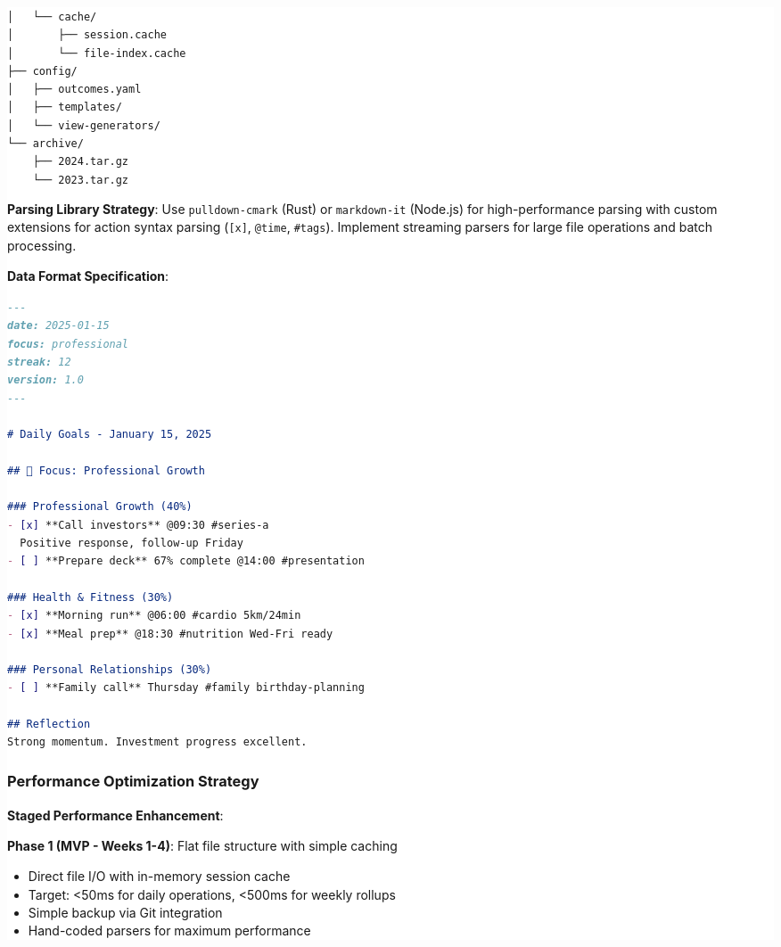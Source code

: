 ```
│   └── cache/
│       ├── session.cache
│       └── file-index.cache
├── config/
│   ├── outcomes.yaml
│   ├── templates/
│   └── view-generators/
└── archive/
    ├── 2024.tar.gz
    └── 2023.tar.gz
```

**Parsing Library Strategy**: Use `pulldown-cmark` (Rust) or `markdown-it` (Node.js) for high-performance parsing with custom extensions for action syntax parsing (`[x]`, `@time`, `#tags`). Implement streaming parsers for large file operations and batch processing.

**Data Format Specification**:
```markdown
---
date: 2025-01-15
focus: professional  
streak: 12
version: 1.0
---

# Daily Goals - January 15, 2025

## 🎯 Focus: Professional Growth

### Professional Growth (40%)
- [x] **Call investors** @09:30 #series-a
  Positive response, follow-up Friday
- [ ] **Prepare deck** 67% complete @14:00 #presentation

### Health & Fitness (30%)
- [x] **Morning run** @06:00 #cardio 5km/24min
- [x] **Meal prep** @18:30 #nutrition Wed-Fri ready

### Personal Relationships (30%)  
- [ ] **Family call** Thursday #family birthday-planning

## Reflection
Strong momentum. Investment progress excellent.
```

### Performance Optimization Strategy

**Staged Performance Enhancement**:

**Phase 1 (MVP - Weeks 1-4)**: Flat file structure with simple caching
- Direct file I/O with in-memory session cache
- Target: <50ms for daily operations, <500ms for weekly rollups
- Simple backup via Git integration
- Hand-coded parsers for maximum performance
